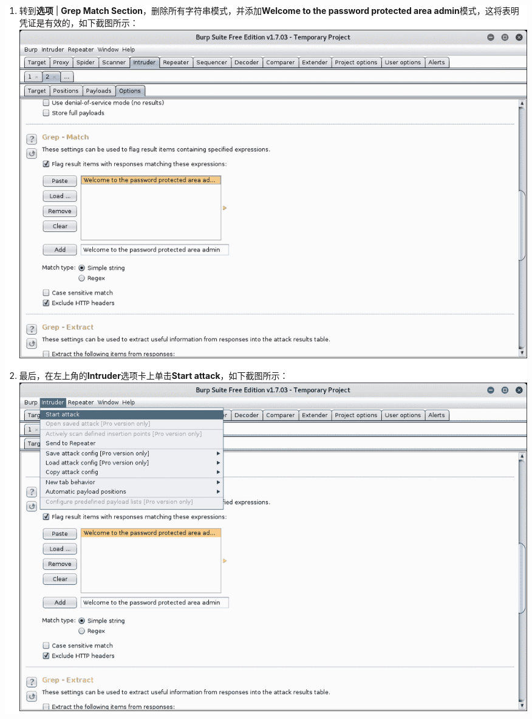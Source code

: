 1.  转到**选项** | **Grep Match Section**，删除所有字符串模式，并添加**Welcome to the password protected area admin**模式，这将表明凭证是有效的，如下截图所示：![操作步骤...](img/image_06_038.jpg)

1.  最后，在左上角的**Intruder**选项卡上单击**Start attack**，如下截图所示：![操作步骤...](img/image_06_039.jpg)
